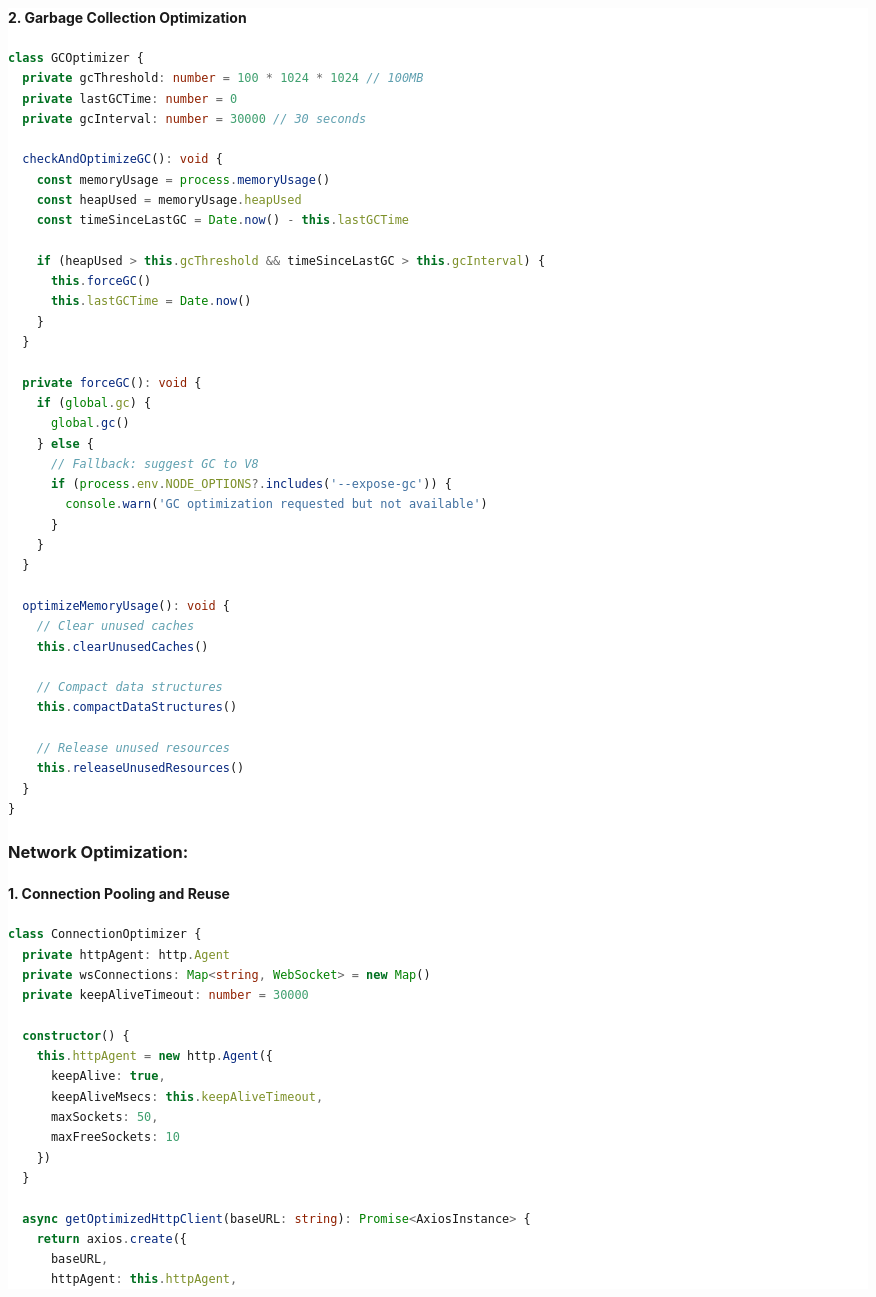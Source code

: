 #### 2. Garbage Collection Optimization
```typescript
class GCOptimizer {
  private gcThreshold: number = 100 * 1024 * 1024 // 100MB
  private lastGCTime: number = 0
  private gcInterval: number = 30000 // 30 seconds
  
  checkAndOptimizeGC(): void {
    const memoryUsage = process.memoryUsage()
    const heapUsed = memoryUsage.heapUsed
    const timeSinceLastGC = Date.now() - this.lastGCTime
    
    if (heapUsed > this.gcThreshold && timeSinceLastGC > this.gcInterval) {
      this.forceGC()
      this.lastGCTime = Date.now()
    }
  }
  
  private forceGC(): void {
    if (global.gc) {
      global.gc()
    } else {
      // Fallback: suggest GC to V8
      if (process.env.NODE_OPTIONS?.includes('--expose-gc')) {
        console.warn('GC optimization requested but not available')
      }
    }
  }
  
  optimizeMemoryUsage(): void {
    // Clear unused caches
    this.clearUnusedCaches()
    
    // Compact data structures
    this.compactDataStructures()
    
    // Release unused resources
    this.releaseUnusedResources()
  }
}
```

### Network Optimization:

#### 1. Connection Pooling and Reuse
```typescript
class ConnectionOptimizer {
  private httpAgent: http.Agent
  private wsConnections: Map<string, WebSocket> = new Map()
  private keepAliveTimeout: number = 30000
  
  constructor() {
    this.httpAgent = new http.Agent({
      keepAlive: true,
      keepAliveMsecs: this.keepAliveTimeout,
      maxSockets: 50,
      maxFreeSockets: 10
    })
  }
  
  async getOptimizedHttpClient(baseURL: string): Promise<AxiosInstance> {
    return axios.create({
      baseURL,
      httpAgent: this.httpAgent,
```